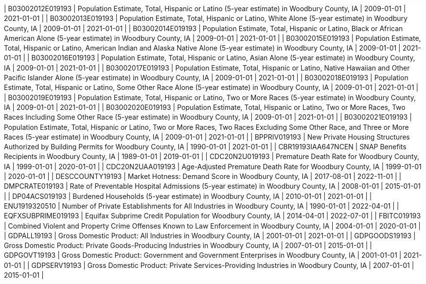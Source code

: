 | B03002012E019193          | Population Estimate, Total, Hispanic or Latino (5-year estimate) in Woodbury County, IA                                                                                      | 2009-01-01          | 2021-01-01        |
| B03002013E019193          | Population Estimate, Total, Hispanic or Latino, White Alone (5-year estimate) in Woodbury County, IA                                                                         | 2009-01-01          | 2021-01-01        |
| B03002014E019193          | Population Estimate, Total, Hispanic or Latino, Black or African American Alone (5-year estimate) in Woodbury County, IA                                                     | 2009-01-01          | 2021-01-01        |
| B03002015E019193          | Population Estimate, Total, Hispanic or Latino, American Indian and Alaska Native Alone (5-year estimate) in Woodbury County, IA                                             | 2009-01-01          | 2021-01-01        |
| B03002016E019193          | Population Estimate, Total, Hispanic or Latino, Asian Alone (5-year estimate) in Woodbury County, IA                                                                         | 2009-01-01          | 2021-01-01        |
| B03002017E019193          | Population Estimate, Total, Hispanic or Latino, Native Hawaiian and Other Pacific Islander Alone (5-year estimate) in Woodbury County, IA                                    | 2009-01-01          | 2021-01-01        |
| B03002018E019193          | Population Estimate, Total, Hispanic or Latino, Some Other Race Alone (5-year estimate) in Woodbury County, IA                                                               | 2009-01-01          | 2021-01-01        |
| B03002019E019193          | Population Estimate, Total, Hispanic or Latino, Two or More Races (5-year estimate) in Woodbury County, IA                                                                   | 2009-01-01          | 2021-01-01        |
| B03002020E019193          | Population Estimate, Total, Hispanic or Latino, Two or More Races, Two Races Including Some Other Race (5-year estimate) in Woodbury County, IA                              | 2009-01-01          | 2021-01-01        |
| B03002021E019193          | Population Estimate, Total, Hispanic or Latino, Two or More Races, Two Races Excluding Some Other Race, and Three or More Races (5-year estimate) in Woodbury County, IA     | 2009-01-01          | 2021-01-01        |
| BPPRIV019193              | New Private Housing Structures Authorized by Building Permits for Woodbury County, IA                                                                                        | 1990-01-01          | 2021-01-01        |
| CBR19193IAA647NCEN        | SNAP Benefits Recipients in Woodbury County, IA                                                                                                                              | 1989-01-01          | 2019-01-01        |
| CDC20N2U019193            | Premature Death Rate for Woodbury County, IA                                                                                                                                 | 1999-01-01          | 2020-01-01        |
| CDC20N2UAA019193          | Age-Adjusted Premature Death Rate for Woodbury County, IA                                                                                                                    | 1999-01-01          | 2020-01-01        |
| DESCCOUNTY19193           | Market Hotness: Demand Score in Woodbury County, IA                                                                                                                          | 2017-08-01          | 2022-11-01        |
| DMPCRATE019193            | Rate of Preventable Hospital Admissions (5-year estimate) in Woodbury County, IA                                                                                             | 2008-01-01          | 2015-01-01        |
| DP04ACS019193             | Burdened Households (5-year estimate) in Woodbury County, IA                                                                                                                 | 2010-01-01          | 2021-01-01        |
| ENU1919320510             | Number of Private Establishments for All Industries in Woodbury County, IA                                                                                                   | 1990-01-01          | 2022-04-01        |
| EQFXSUBPRIME019193        | Equifax Subprime Credit Population for Woodbury County, IA                                                                                                                   | 2014-04-01          | 2022-07-01        |
| FBITC019193               | Combined Violent and Property Crime Offenses Known to Law Enforcement in Woodbury County, IA                                                                                 | 2004-01-01          | 2020-01-01        |
| GDPALL19193               | Gross Domestic Product: All Industries in Woodbury County, IA                                                                                                                | 2001-01-01          | 2021-01-01        |
| GDPGOODS19193             | Gross Domestic Product: Private Goods-Producing Industries in Woodbury County, IA                                                                                            | 2007-01-01          | 2015-01-01        |
| GDPGOVT19193              | Gross Domestic Product: Government and Government Enterprises in Woodbury County, IA                                                                                         | 2001-01-01          | 2021-01-01        |
| GDPSERV19193              | Gross Domestic Product: Private Services-Providing Industries in Woodbury County, IA                                                                                         | 2007-01-01          | 2015-01-01        |